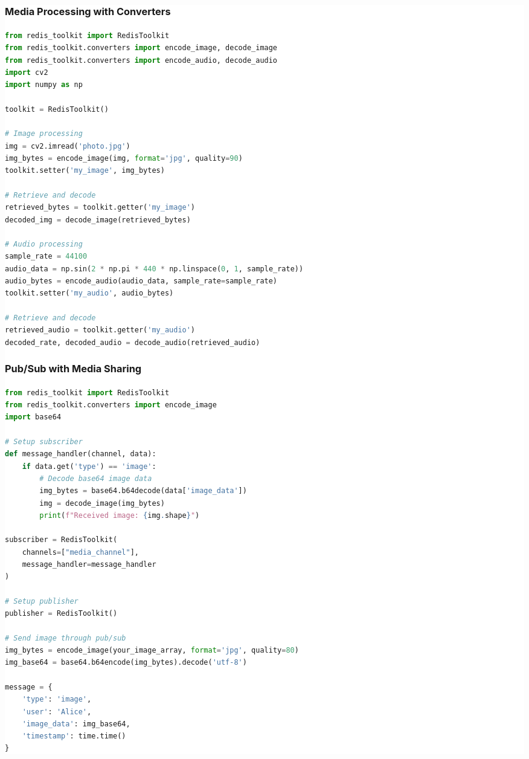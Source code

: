 ### Media Processing with Converters

```python
from redis_toolkit import RedisToolkit
from redis_toolkit.converters import encode_image, decode_image
from redis_toolkit.converters import encode_audio, decode_audio
import cv2
import numpy as np

toolkit = RedisToolkit()

# Image processing
img = cv2.imread('photo.jpg')
img_bytes = encode_image(img, format='jpg', quality=90)
toolkit.setter('my_image', img_bytes)

# Retrieve and decode
retrieved_bytes = toolkit.getter('my_image')
decoded_img = decode_image(retrieved_bytes)

# Audio processing
sample_rate = 44100
audio_data = np.sin(2 * np.pi * 440 * np.linspace(0, 1, sample_rate))
audio_bytes = encode_audio(audio_data, sample_rate=sample_rate)
toolkit.setter('my_audio', audio_bytes)

# Retrieve and decode
retrieved_audio = toolkit.getter('my_audio')
decoded_rate, decoded_audio = decode_audio(retrieved_audio)
```

### Pub/Sub with Media Sharing

```python
from redis_toolkit import RedisToolkit
from redis_toolkit.converters import encode_image
import base64

# Setup subscriber
def message_handler(channel, data):
    if data.get('type') == 'image':
        # Decode base64 image data
        img_bytes = base64.b64decode(data['image_data'])
        img = decode_image(img_bytes)
        print(f"Received image: {img.shape}")

subscriber = RedisToolkit(
    channels=["media_channel"],
    message_handler=message_handler
)

# Setup publisher
publisher = RedisToolkit()

# Send image through pub/sub
img_bytes = encode_image(your_image_array, format='jpg', quality=80)
img_base64 = base64.b64encode(img_bytes).decode('utf-8')

message = {
    'type': 'image',
    'user': 'Alice',
    'image_data': img_base64,
    'timestamp': time.time()
}
```
